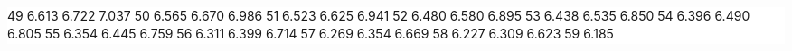 </tr>
<tr>
<td>49</td>
<td>6.613</td>
<td>6.722</td>
<td>7.037</td>
</tr>
<tr>
<td>50</td>
<td>6.565</td>
<td>6.670</td>
<td>6.986</td>
</tr>
<tr>
<td>51</td>
<td>6.523</td>
<td>6.625</td>
<td>6.941</td>
</tr>
<tr>
<td>52</td>
<td>6.480</td>
<td>6.580</td>
<td>6.895</td>
</tr>
<tr>
<td>53</td>
<td>6.438</td>
<td>6.535</td>
<td>6.850</td>
</tr>
<tr>
<td>54</td>
<td>6.396</td>
<td>6.490</td>
<td>6.805</td>
</tr>
<tr>
<td>55</td>
<td>6.354</td>
<td>6.445</td>
<td>6.759</td>
</tr>
<tr>
<td>56</td>
<td>6.311</td>
<td>6.399</td>
<td>6.714</td>
</tr>
<tr>
<td>57</td>
<td>6.269</td>
<td>6.354</td>
<td>6.669</td>
</tr>
<tr>
<td>58</td>
<td>6.227</td>
<td>6.309</td>
<td>6.623</td>
</tr>
<tr>
<td>59</td>
<td>6.185</td>
